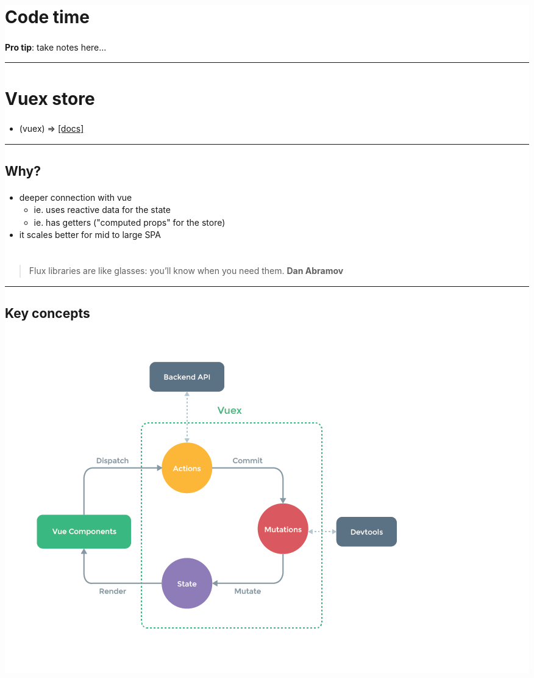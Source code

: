 # Code time

**Pro tip**: take notes here...

---

# Vuex store

- (vuex) => [[docs]](https://vuex.vuejs.org/) 

---

## Why?

- deeper connection with vue
    - ie. uses reactive data for the state
    - ie. has getters ("computed props" for the store)
- it scales better for mid to large SPA

#
> Flux libraries are like glasses: you’ll know when you need them.
**Dan Abramov** 

---

## Key concepts

![bg fit right:65%](/assets/docs/vuex.png)
